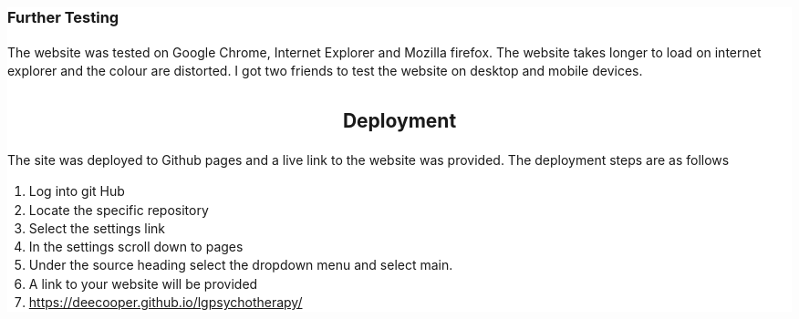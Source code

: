 
### Further Testing

The website was tested on Google Chrome, Internet Explorer and Mozilla firefox. 
The website takes longer to load on internet explorer and the colour are distorted.
I got two friends to test the website on desktop and mobile devices.

<h2 align="center"> Deployment </h2> 

The site was deployed to Github pages and a live link to the website was provided. 
The deployment steps are as follows
1.	Log into git Hub
2.	Locate the specific repository
3.	Select the settings link
4.	In the settings scroll down to pages
5.	Under the source heading select the dropdown menu and select main.
6.	A link to your website will be provided 
7. https://deecooper.github.io/lgpsychotherapy/


